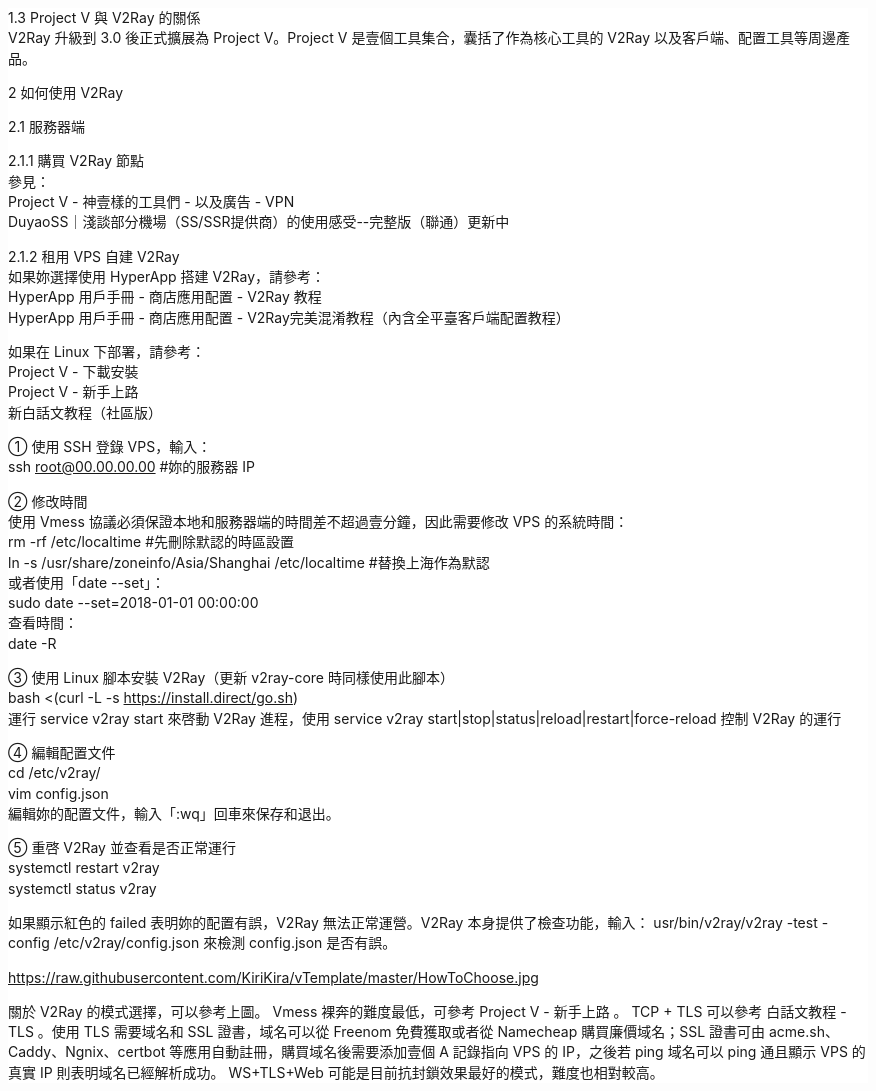   
  
1.3 Project V 與 V2Ray 的關係  
V2Ray 升級到 3.0 後正式擴展為 Project V。Project V 是壹個工具集合，囊括了作為核心工具的 V2Ray 以及客戶端、配置工具等周邊產品。  
  
  
  
2 如何使用 V2Ray  
  
2.1 服務器端  
  
2.1.1 購買 V2Ray 節點  
參見：  
Project V - 神壹樣的工具們 - 以及廣告 - VPN  
DuyaoSS｜淺談部分機場（SS/SSR提供商）的使用感受--完整版（聯通）更新中  
  
2.1.2 租用 VPS 自建 V2Ray  
如果妳選擇使用 HyperApp 搭建 V2Ray，請參考：  
HyperApp 用戶手冊 - 商店應用配置 - V2Ray 教程  
HyperApp 用戶手冊 - 商店應用配置 - V2Ray完美混淆教程（內含全平臺客戶端配置教程）  
  
如果在 Linux 下部署，請參考：  
Project V - 下載安裝  
Project V - 新手上路  
新白話文教程（社區版）  
  
① 使用 SSH 登錄 VPS，輸入：  
ssh root@00.00.00.00 #妳的服務器 IP  
  
② 修改時間  
使用 Vmess 協議必須保證本地和服務器端的時間差不超過壹分鐘，因此需要修改 VPS 的系統時間：  
rm -rf /etc/localtime #先刪除默認的時區設置  
ln -s /usr/share/zoneinfo/Asia/Shanghai /etc/localtime #替換上海作為默認  
或者使用「date --set」：  
sudo date --set=2018-01-01 00:00:00  
查看時間：  
date -R  
  
③ 使用 Linux 腳本安裝 V2Ray（更新 v2ray-core 時同樣使用此腳本）  
bash <(curl -L -s https://install.direct/go.sh)  
運行 service v2ray start 來啓動 V2Ray 進程，使用 service v2ray start|stop|status|reload|restart|force-reload 控制 V2Ray 的運行  
  
④ 編輯配置文件  
cd /etc/v2ray/  
vim config.json  
編輯妳的配置文件，輸入「:wq」回車來保存和退出。  
  
⑤ 重啓 V2Ray 並查看是否正常運行  
systemctl restart v2ray  
systemctl status v2ray  
  
如果顯示紅色的 failed 表明妳的配置有誤，V2Ray 無法正常運營。V2Ray 本身提供了檢查功能，輸入： usr/bin/v2ray/v2ray -test -config /etc/v2ray/config.json 來檢測 config.json 是否有誤。  
  
  
  
https://raw.githubusercontent.com/KiriKira/vTemplate/master/HowToChoose.jpg  
  
關於 V2Ray 的模式選擇，可以參考上圖。 Vmess 裸奔的難度最低，可參考 Project V - 新手上路 。 TCP + TLS 可以參考 白話文教程 - TLS 。使用 TLS 需要域名和 SSL 證書，域名可以從 Freenom 免費獲取或者從 Namecheap 購買廉價域名；SSL 證書可由 acme.sh、Caddy、Ngnix、certbot 等應用自動註冊，購買域名後需要添加壹個 A 記錄指向 VPS 的 IP，之後若 ping 域名可以 ping 通且顯示 VPS 的真實 IP 則表明域名已經解析成功。 WS+TLS+Web 可能是目前抗封鎖效果最好的模式，難度也相對較高。  
  